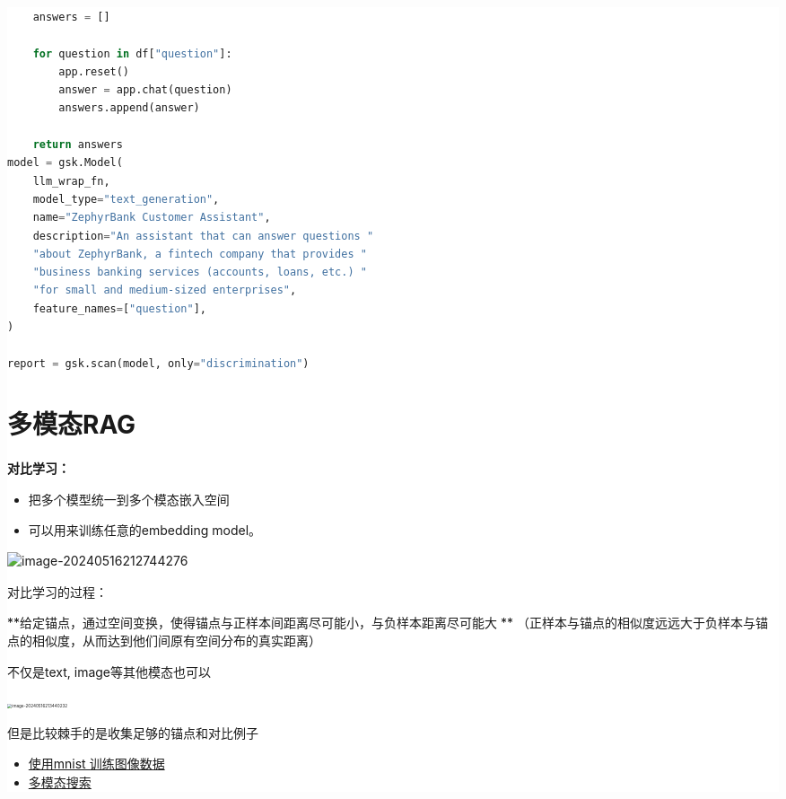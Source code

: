 ```python
    answers = []

    for question in df["question"]:
        app.reset()
        answer = app.chat(question)
        answers.append(answer)

    return answers
model = gsk.Model(
    llm_wrap_fn,
    model_type="text_generation",
    name="ZephyrBank Customer Assistant",
    description="An assistant that can answer questions "
    "about ZephyrBank, a fintech company that provides "
    "business banking services (accounts, loans, etc.) "
    "for small and medium-sized enterprises",
    feature_names=["question"],
)

report = gsk.scan(model, only="discrimination")
```





# 多模态RAG

**对比学习：**

- 把多个模型统一到多个模态嵌入空间

- 可以用来训练任意的embedding model。





![image-20240516212744276](https://cdn.jsdelivr.net/gh/631068264/img/202405162127384.png)

对比学习的过程：

**给定锚点，通过空间变换，使得锚点与正样本间距离尽可能小，与负样本距离尽可能大 **  （正样本与锚点的相似度远远大于负样本与锚点的相似度，从而达到他们间原有空间分布的真实距离）

不仅是text,  image等其他模态也可以

<img src="https://cdn.jsdelivr.net/gh/631068264/img/202405162134285.png" alt="image-20240516213440232" style="zoom:33%;" />

但是比较棘手的是收集足够的锚点和对比例子

- [使用mnist 训练图像数据](https://learn.deeplearning.ai/courses/building-multimodal-search-and-rag/lesson/2/overview-of-multimodality)
- [多模态搜索](https://learn.deeplearning.ai/courses/building-multimodal-search-and-rag/lesson/3/multimodal-search)



